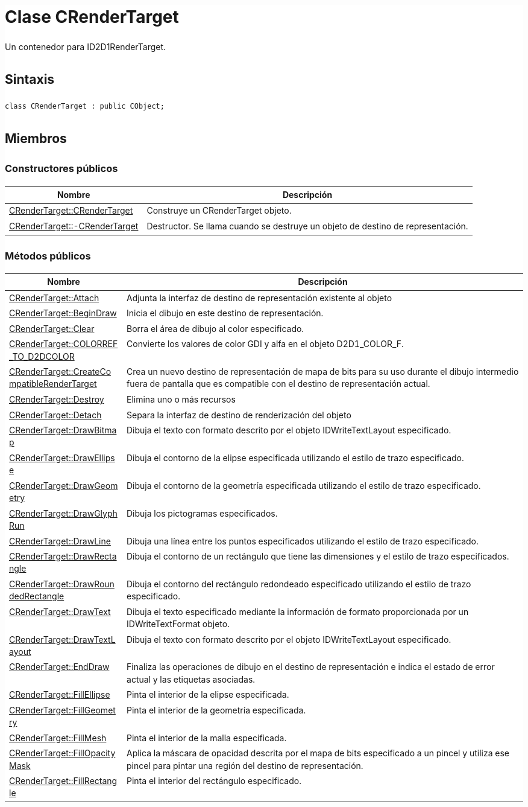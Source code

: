 # <a name="crendertarget-class"></a>Clase CRenderTarget

Un contenedor para ID2D1RenderTarget.

## <a name="syntax"></a>Sintaxis

```
class CRenderTarget : public CObject;
```

## <a name="members"></a>Miembros

### <a name="public-constructors"></a>Constructores públicos

|Nombre|Descripción|
|----------|-----------------|
|[CRenderTarget::CRenderTarget](#crendertarget)|Construye un CRenderTarget objeto.|
|[CRenderTarget::-CRenderTarget](#_dtorcrendertarget)|Destructor. Se llama cuando se destruye un objeto de destino de representación.|

### <a name="public-methods"></a>Métodos públicos

|Nombre|Descripción|
|----------|-----------------|
|[CRenderTarget::Attach](#attach)|Adjunta la interfaz de destino de representación existente al objeto|
|[CRenderTarget::BeginDraw](#begindraw)|Inicia el dibujo en este destino de representación.|
|[CRenderTarget::Clear](#clear)|Borra el área de dibujo al color especificado.|
|[CRenderTarget::COLORREF_TO_D2DCOLOR](#colorref_to_d2dcolor)|Convierte los valores de color GDI y alfa en el objeto D2D1_COLOR_F.|
|[CRenderTarget::CreateCompatibleRenderTarget](#createcompatiblerendertarget)|Crea un nuevo destino de representación de mapa de bits para su uso durante el dibujo intermedio fuera de pantalla que es compatible con el destino de representación actual.|
|[CRenderTarget::Destroy](#destroy)|Elimina uno o más recursos|
|[CRenderTarget::Detach](#detach)|Separa la interfaz de destino de renderización del objeto|
|[CRenderTarget::DrawBitmap](#drawbitmap)|Dibuja el texto con formato descrito por el objeto IDWriteTextLayout especificado.|
|[CRenderTarget::DrawEllipse](#drawellipse)|Dibuja el contorno de la elipse especificada utilizando el estilo de trazo especificado.|
|[CRenderTarget::DrawGeometry](#drawgeometry)|Dibuja el contorno de la geometría especificada utilizando el estilo de trazo especificado.|
|[CRenderTarget::DrawGlyphRun](#drawglyphrun)|Dibuja los pictogramas especificados.|
|[CRenderTarget::DrawLine](#drawline)|Dibuja una línea entre los puntos especificados utilizando el estilo de trazo especificado.|
|[CRenderTarget::DrawRectangle](#drawrectangle)|Dibuja el contorno de un rectángulo que tiene las dimensiones y el estilo de trazo especificados.|
|[CRenderTarget::DrawRoundedRectangle](#drawroundedrectangle)|Dibuja el contorno del rectángulo redondeado especificado utilizando el estilo de trazo especificado.|
|[CRenderTarget::DrawText](#drawtext)|Dibuja el texto especificado mediante la información de formato proporcionada por un IDWriteTextFormat objeto.|
|[CRenderTarget::DrawTextLayout](#drawtextlayout)|Dibuja el texto con formato descrito por el objeto IDWriteTextLayout especificado.|
|[CRenderTarget::EndDraw](#enddraw)|Finaliza las operaciones de dibujo en el destino de representación e indica el estado de error actual y las etiquetas asociadas.|
|[CRenderTarget::FillEllipse](#fillellipse)|Pinta el interior de la elipse especificada.|
|[CRenderTarget::FillGeometry](#fillgeometry)|Pinta el interior de la geometría especificada.|
|[CRenderTarget::FillMesh](#fillmesh)|Pinta el interior de la malla especificada.|
|[CRenderTarget::FillOpacityMask](#fillopacitymask)|Aplica la máscara de opacidad descrita por el mapa de bits especificado a un pincel y utiliza ese pincel para pintar una región del destino de representación.|
|[CRenderTarget::FillRectangle](#fillrectangle)|Pinta el interior del rectángulo especificado.|